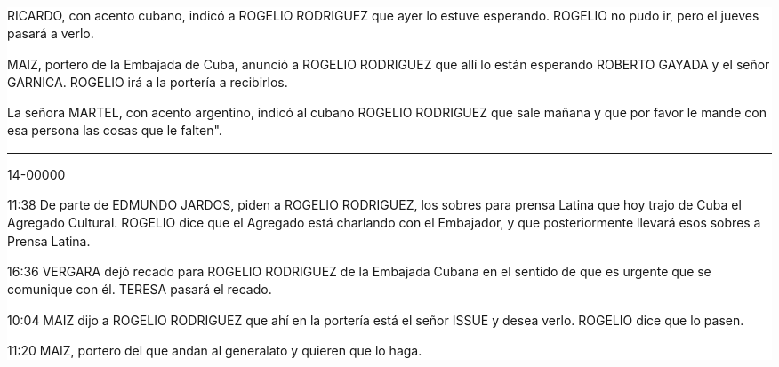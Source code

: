 RICARDO, con acento cubano, indicó a ROGELIO RODRIGUEZ que ayer lo estuve esperando. ROGELIO no pudo ir, pero el jueves pasará a verlo.

MAIZ, portero de la Embajada de Cuba, anunció a ROGELIO RODRIGUEZ que allí lo están esperando ROBERTO GAYADA y el señor GARNICA. ROGELIO irá a la portería a recibirlos.

La señora MARTEL, con acento argentino, indicó al cubano ROGELIO RODRIGUEZ que sale mañana y que por favor le mande con esa persona las cosas que le falten".

---

14-00000

11:38 De parte de EDMUNDO JARDOS, piden a ROGELIO RODRIGUEZ, los sobres para prensa Latina que hoy trajo de Cuba el Agregado Cultural. ROGELIO dice que el Agregado está charlando con el Embajador, y que posteriormente llevará esos sobres a Prensa Latina.

16:36 VERGARA dejó recado para ROGELIO RODRIGUEZ de la Embajada Cubana en el sentido de que es urgente que se comunique con él. TERESA pasará el recado.

10:04 MAIZ dijo a ROGELIO RODRIGUEZ que ahí en la portería está el señor ISSUE y desea verlo. ROGELIO dice que lo pasen.

11:20 MAIZ, portero del que andan al generalato y quieren que lo haga.

